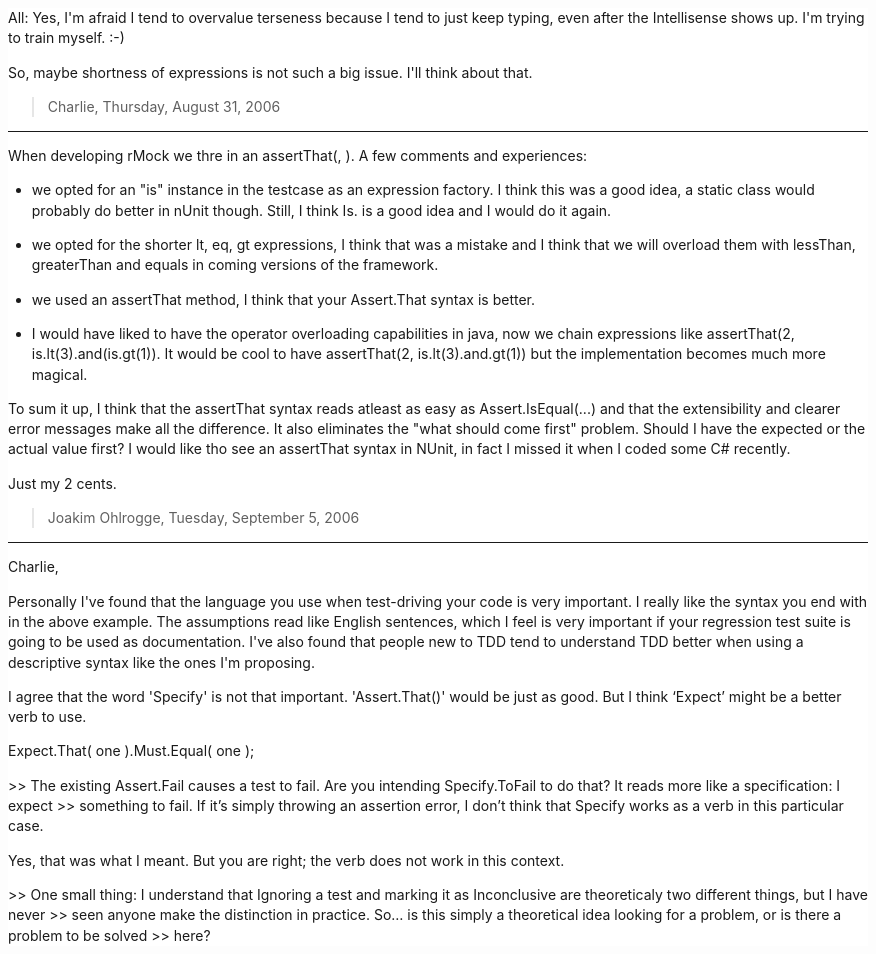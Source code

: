 
All:
Yes, I'm afraid I tend to overvalue terseness because I tend to just keep typing, even after the Intellisense shows up. I'm trying to train myself. :-)

So, maybe shortness of expressions is not such a big issue. I'll think about that.
>Charlie, Thursday, August 31, 2006

---

When developing rMock we thre in an assertThat(, ). A few comments and experiences:

* we opted for an "is" instance in the testcase as an expression factory. I think this was a good idea, a static class would probably do better in nUnit though. Still, I think Is. is a good idea and I would do it again.

* we opted for the shorter lt, eq, gt expressions, I think that was a mistake and I think that we will overload them with lessThan, greaterThan and equals in coming versions of the framework.

* we used an assertThat method, I think that your Assert.That syntax is better.

* I would have liked to have the operator overloading capabilities in java, now we chain expressions like assertThat(2, is.lt(3).and(is.gt(1)). It would be cool to have assertThat(2, is.lt(3).and.gt(1)) but the implementation becomes much more magical.

To sum it up, I think that the assertThat syntax reads atleast as easy as Assert.IsEqual(...) and that the extensibility and clearer error messages make all the difference. It also eliminates the "what should come first" problem. Should I have the expected or the actual value first?
I would like tho see an assertThat syntax in NUnit, in fact I missed it when I coded some C# recently.

Just my 2 cents.
>Joakim Ohlrogge, Tuesday, September 5, 2006

---

Charlie,

Personally I've found that the language you use when test-driving your code is very important. I really like the syntax you end with in the above example. The assumptions read like English sentences, which I feel is very important if your regression test suite is going to be used as documentation. I've also found that people new to TDD tend to understand TDD better when using a descriptive syntax like the ones I'm proposing. 

I agree that the word 'Specify' is not that important. 'Assert.That()' would be just as good. But I think ‘Expect’ might be a better verb to use.

Expect.That( one ).Must.Equal( one );

&gt;&gt; The existing Assert.Fail causes a test to fail. Are you intending Specify.ToFail to do that? It reads more like a specification: I expect 
&gt;&gt; something to fail. If it’s simply throwing an assertion error, I don’t think that Specify works as a verb in this particular case.

Yes, that was what I meant. But you are right; the verb does not work in this context.

&gt;&gt; One small thing: I understand that Ignoring a test and marking it as Inconclusive are theoreticaly two different things, but I have never 
&gt;&gt; seen anyone make the distinction in practice. So… is this simply a theoretical idea looking for a problem, or is there a problem to be solved 
&gt;&gt; here?
